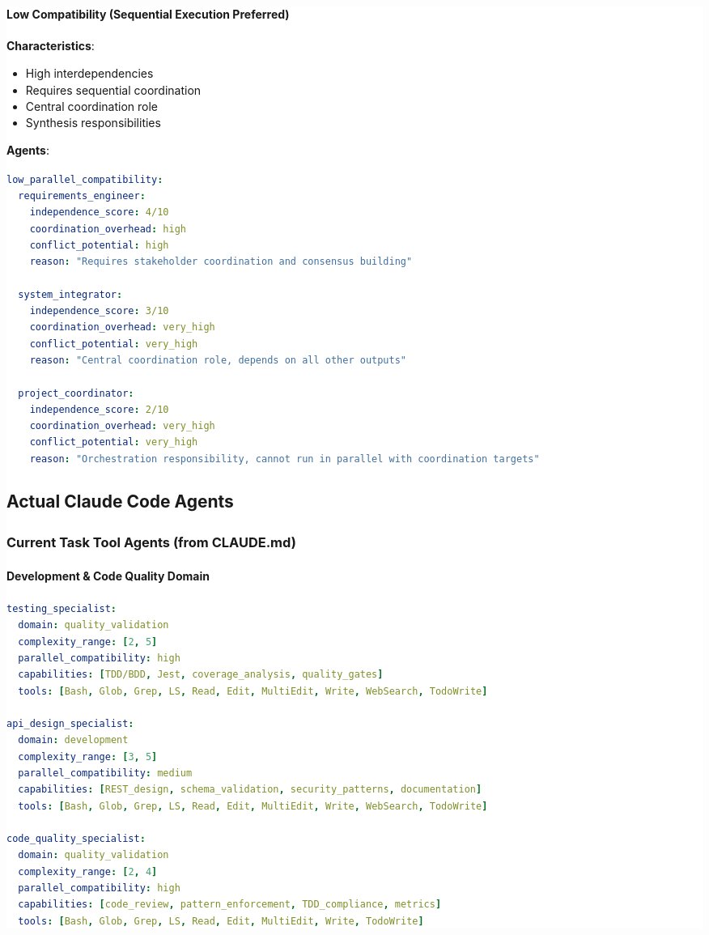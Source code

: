 #### Low Compatibility (Sequential Execution Preferred)
**Characteristics**:
- High interdependencies
- Requires sequential coordination
- Central coordination role
- Synthesis responsibilities

**Agents**:
```yaml
low_parallel_compatibility:
  requirements_engineer:
    independence_score: 4/10
    coordination_overhead: high
    conflict_potential: high
    reason: "Requires stakeholder coordination and consensus building"
    
  system_integrator:
    independence_score: 3/10
    coordination_overhead: very_high
    conflict_potential: very_high
    reason: "Central coordination role, depends on all other outputs"
    
  project_coordinator:
    independence_score: 2/10
    coordination_overhead: very_high
    conflict_potential: very_high
    reason: "Orchestration responsibility, cannot run in parallel with coordination targets"
```

## Actual Claude Code Agents

### Current Task Tool Agents (from CLAUDE.md)

#### Development & Code Quality Domain
```yaml
testing_specialist:
  domain: quality_validation
  complexity_range: [2, 5]  
  parallel_compatibility: high
  capabilities: [TDD/BDD, Jest, coverage_analysis, quality_gates]
  tools: [Bash, Glob, Grep, LS, Read, Edit, MultiEdit, Write, WebSearch, TodoWrite]
  
api_design_specialist:
  domain: development
  complexity_range: [3, 5]
  parallel_compatibility: medium
  capabilities: [REST_design, schema_validation, security_patterns, documentation]
  tools: [Bash, Glob, Grep, LS, Read, Edit, MultiEdit, Write, WebSearch, TodoWrite]
  
code_quality_specialist:
  domain: quality_validation
  complexity_range: [2, 4]
  parallel_compatibility: high
  capabilities: [code_review, pattern_enforcement, TDD_compliance, metrics]
  tools: [Bash, Glob, Grep, LS, Read, Edit, MultiEdit, Write, TodoWrite]
```
